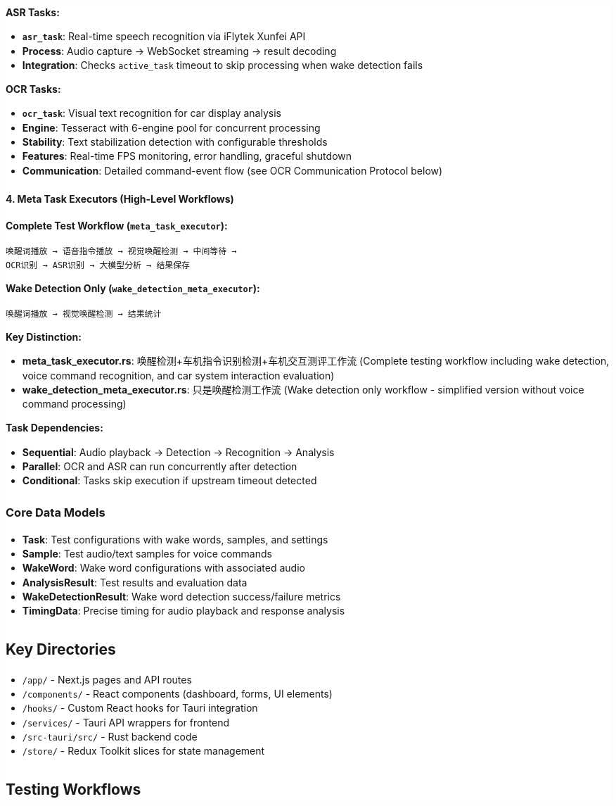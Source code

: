**ASR Tasks:**
- **`asr_task`**: Real-time speech recognition via iFlytek Xunfei API
- **Process**: Audio capture → WebSocket streaming → result decoding
- **Integration**: Checks `active_task` timeout to skip processing when wake detection fails

**OCR Tasks:**
- **`ocr_task`**: Visual text recognition for car display analysis
- **Engine**: Tesseract with 6-engine pool for concurrent processing
- **Stability**: Text stabilization detection with configurable thresholds
- **Features**: Real-time FPS monitoring, error handling, graceful shutdown
- **Communication**: Detailed command-event flow (see OCR Communication Protocol below)

#### 4. Meta Task Executors (High-Level Workflows)

**Complete Test Workflow (`meta_task_executor`):**
```
唤醒词播放 → 语音指令播放 → 视觉唤醒检测 → 中间等待 → 
OCR识别 → ASR识别 → 大模型分析 → 结果保存
```

**Wake Detection Only (`wake_detection_meta_executor`):**
```
唤醒词播放 → 视觉唤醒检测 → 结果统计
```

**Key Distinction:**
- **meta_task_executor.rs**: 唤醒检测+车机指令识别检测+车机交互测评工作流 (Complete testing workflow including wake detection, voice command recognition, and car system interaction evaluation)
- **wake_detection_meta_executor.rs**: 只是唤醒检测工作流 (Wake detection only workflow - simplified version without voice command processing)

**Task Dependencies:**
- **Sequential**: Audio playback → Detection → Recognition → Analysis
- **Parallel**: OCR and ASR can run concurrently after detection
- **Conditional**: Tasks skip execution if upstream timeout detected

### Core Data Models
- **Task**: Test configurations with wake words, samples, and settings
- **Sample**: Test audio/text samples for voice commands
- **WakeWord**: Wake word configurations with associated audio
- **AnalysisResult**: Test results and evaluation data
- **WakeDetectionResult**: Wake word detection success/failure metrics
- **TimingData**: Precise timing for audio playback and response analysis

## Key Directories

- `/app/` - Next.js pages and API routes
- `/components/` - React components (dashboard, forms, UI elements)
- `/hooks/` - Custom React hooks for Tauri integration
- `/services/` - Tauri API wrappers for frontend
- `/src-tauri/src/` - Rust backend code
- `/store/` - Redux Toolkit slices for state management

## Testing Workflows
